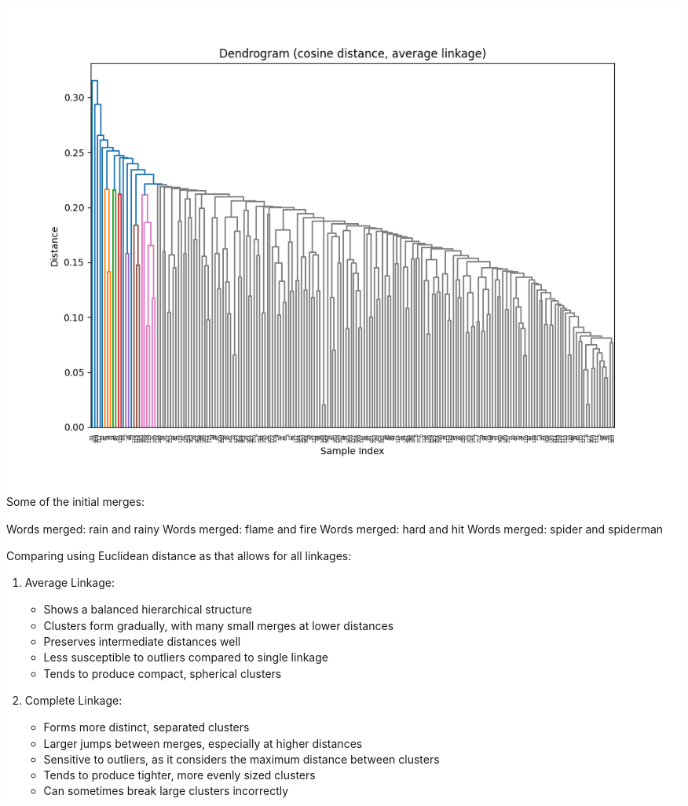 ![Cosine Average Linkage Dendrogram](figures/dendrograms/cosine_average.png)

Some of the initial merges:

Words merged: rain and rainy
Words merged: flame and fire
Words merged: hard and hit
Words merged: spider and spiderman

Comparing using Euclidean distance as that allows for all linkages:
1. Average Linkage:
   - Shows a balanced hierarchical structure
   - Clusters form gradually, with many small merges at lower distances
   - Preserves intermediate distances well
   - Less susceptible to outliers compared to single linkage
   - Tends to produce compact, spherical clusters

2. Complete Linkage:
   - Forms more distinct, separated clusters
   - Larger jumps between merges, especially at higher distances
   - Sensitive to outliers, as it considers the maximum distance between clusters
   - Tends to produce tighter, more evenly sized clusters
   - Can sometimes break large clusters incorrectly
